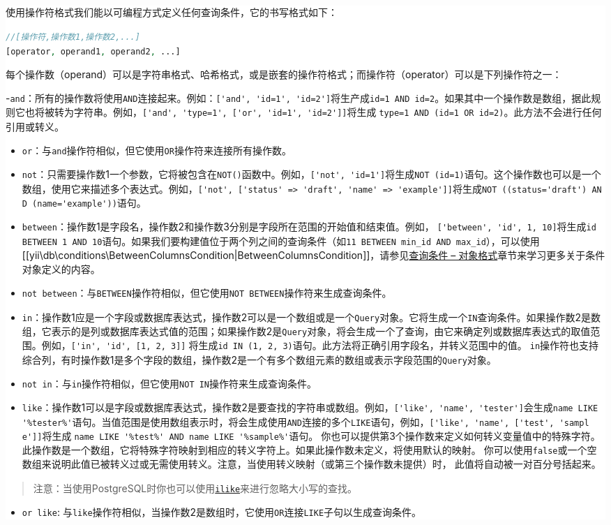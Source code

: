 使用操作符格式我们能以可编程方式定义任何查询条件，它的书写格式如下：

```php
//[操作符,操作数1,操作数2,...]
[operator, operand1, operand2, ...]
```
每个操作数（operand）可以是字符串格式、哈希格式，或是嵌套的操作符格式；而操作符（operator）可以是下列操作符之一：


-`and`：所有的操作数将使用`AND`连接起来。例如：`['and', 'id=1', 'id=2']`将生产成`id=1 AND id=2`。如果其中一个操作数是数组，据此规则它也将被转为字符串。例如，`['and', 'type=1', ['or', 'id=1', 'id=2']]`将生成 `type=1 AND (id=1 OR id=2)`。此方法不会进行任何引用或转义。





- `or`：与`and`操作符相似，但它使用`OR`操作符来连接所有操作数。

- `not`：只需要操作数1一个参数，它将被包含在`NOT()`函数中。例如，`['not', 'id=1']`将生成`NOT (id=1)`语句。这个操作数也可以是一个数组，使用它来描述多个表达式。例如，`['not', ['status' => 'draft', 'name' => 'example']]`将生成`NOT ((status='draft') AND (name='example'))`语句。

- `between`：操作数1是字段名，操作数2和操作数3分别是字段所在范围的开始值和结束值。例如， `['between', 'id', 1, 10]`将生成`id BETWEEN 1 AND 10`语句。如果我们要构建值位于两个列之间的查询条件（如`11 BETWEEN min_id AND max_id`），可以使用[[yii\db\conditions\BetweenColumnsCondition|BetweenColumnsCondition]]，请参见[查询条件 – 对象格式](#object-format)章节来学习更多关于条件对象定义的内容。






- `not between`：与`BETWEEN`操作符相似，但它使用`NOT BETWEEN`操作符来生成查询条件。


- `in`：操作数1应是一个字段或数据库表达式，操作数2可以是一个数组或是一个`Query`对象。它将生成一个`IN`查询条件。如果操作数2是数组，它表示的是列或数据库表达式值的范围；如果操作数2是`Query`对象，将会生成一个了查询，由它来确定列或数据库表达式的取值范围。例如，`['in', 'id', [1, 2, 3]]` 将生成`id IN (1, 2, 3)`语句。此方法将正确引用字段名，并转义范围中的值。
`in`操作符也支持综合列，有时操作数1是多个字段的数组，操作数2是一个有多个数组元素的数组或表示字段范围的`Query`对象。







- `not in`：与`in`操作符相似，但它使用`NOT IN`操作符来生成查询条件。

- `like`：操作数1可以是字段或数据库表达式，操作数2是要查找的字符串或数组。例如，`['like', 'name', 'tester']`会生成`name LIKE '%tester%'`语句。当值范围是使用数组表示时，将会生成使用`AND`连接的多个`LIKE`语句，例如，`['like', 'name', ['test', 'sample']]`将生成
  `name LIKE '%test%' AND name LIKE '%sample%'`语句。
  你也可以提供第3个操作数来定义如何转义变量值中的特殊字符。
  此操作数是一个数组，它将特殊字符映射到相应的转义字符上。如果此操作数未定义，将使用默认的映射。
  你可以使用`false`或一个空数组来说明此值已被转义过或无需使用转义。注意，当使用转义映射（或第三个操作数未提供）时，
  此值将自动被一对百分号括起来。







 > 注意：当使用PostgreSQL时你也可以使用[`ilike`](http://www.postgresql.org/docs/8.3/static/functions-matching.html#FUNCTIONS-LIKE)来进行忽略大小写的查找。


- `or like`: 与`like`操作符相似，当操作数2是数组时，它使用`OR`连接`LIKE`子句以生成查询条件。

